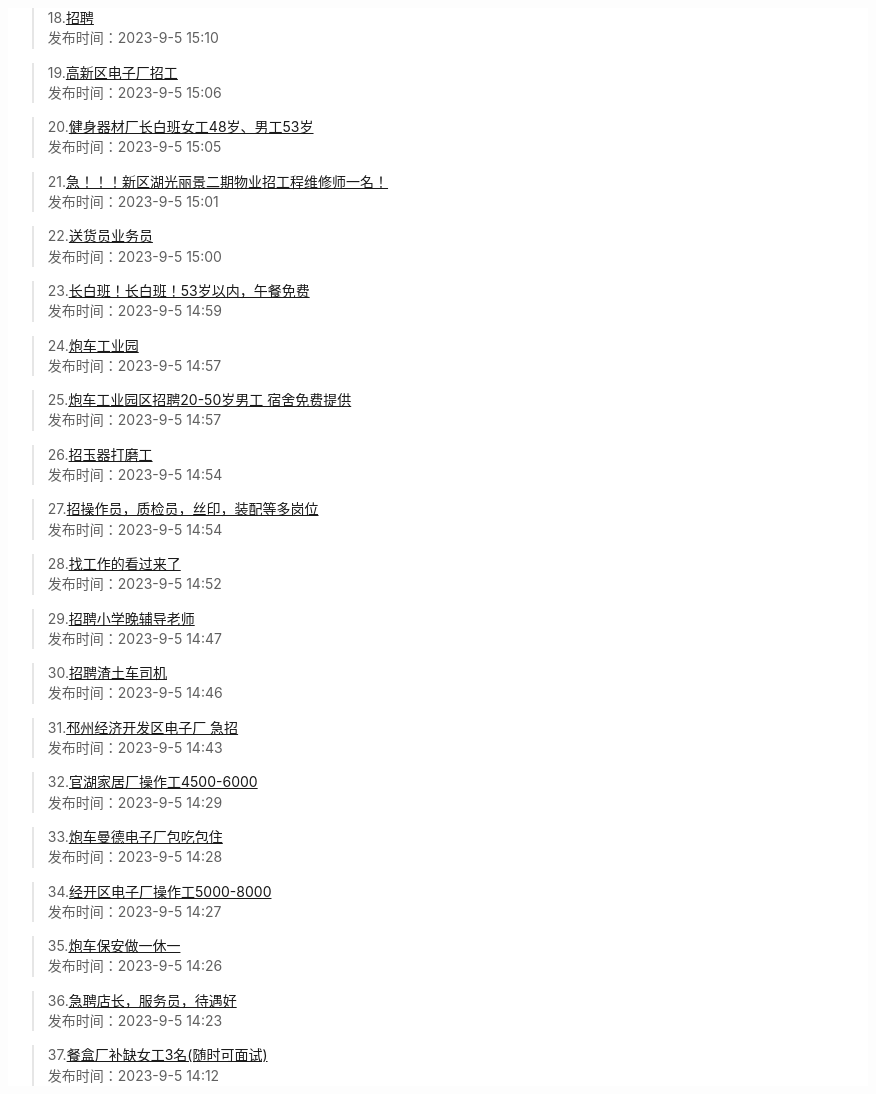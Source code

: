 >18.[招聘](https://www.pzzc.net/forum.php?mod=viewthread&tid=10347172)<br>
>发布时间：2023-9-5 15:10

>19.[高新区电子厂招工](https://www.pzzc.net/forum.php?mod=viewthread&tid=10347171)<br>
>发布时间：2023-9-5 15:06

>20.[健身器材厂长白班女工48岁、男工53岁](https://www.pzzc.net/forum.php?mod=viewthread&tid=10347170)<br>
>发布时间：2023-9-5 15:05

>21.[急！！！新区湖光丽景二期物业招工程维修师一名！](https://www.pzzc.net/forum.php?mod=viewthread&tid=10347168)<br>
>发布时间：2023-9-5 15:01

>22.[送货员业务员](https://www.pzzc.net/forum.php?mod=viewthread&tid=10347167)<br>
>发布时间：2023-9-5 15:00

>23.[长白班！长白班！53岁以内，午餐免费](https://www.pzzc.net/forum.php?mod=viewthread&tid=10347166)<br>
>发布时间：2023-9-5 14:59

>24.[炮车工业园](https://www.pzzc.net/forum.php?mod=viewthread&tid=10347165)<br>
>发布时间：2023-9-5 14:57

>25.[炮车工业园区招聘20-50岁男工   宿舍免费提供](https://www.pzzc.net/forum.php?mod=viewthread&tid=10347164)<br>
>发布时间：2023-9-5 14:57

>26.[招玉器打磨工](https://www.pzzc.net/forum.php?mod=viewthread&tid=10347162)<br>
>发布时间：2023-9-5 14:54

>27.[招操作员，质检员，丝印，装配等多岗位](https://www.pzzc.net/forum.php?mod=viewthread&tid=10347161)<br>
>发布时间：2023-9-5 14:54

>28.[找工作的看过来了](https://www.pzzc.net/forum.php?mod=viewthread&tid=10347160)<br>
>发布时间：2023-9-5 14:52

>29.[招聘小学晚辅导老师](https://www.pzzc.net/forum.php?mod=viewthread&tid=10347157)<br>
>发布时间：2023-9-5 14:47

>30.[招聘渣土车司机](https://www.pzzc.net/forum.php?mod=viewthread&tid=10347155)<br>
>发布时间：2023-9-5 14:46

>31.[邳州经济开发区电子厂  急招](https://www.pzzc.net/forum.php?mod=viewthread&tid=10347154)<br>
>发布时间：2023-9-5 14:43

>32.[官湖家居厂操作工4500-6000](https://www.pzzc.net/forum.php?mod=viewthread&tid=10347148)<br>
>发布时间：2023-9-5 14:29

>33.[炮车曼德电子厂包吃包住](https://www.pzzc.net/forum.php?mod=viewthread&tid=10347147)<br>
>发布时间：2023-9-5 14:28

>34.[经开区电子厂操作工5000-8000](https://www.pzzc.net/forum.php?mod=viewthread&tid=10347144)<br>
>发布时间：2023-9-5 14:27

>35.[炮车保安做一休一](https://www.pzzc.net/forum.php?mod=viewthread&tid=10347141)<br>
>发布时间：2023-9-5 14:26

>36.[急聘店长，服务员，待遇好](https://www.pzzc.net/forum.php?mod=viewthread&tid=10347139)<br>
>发布时间：2023-9-5 14:23

>37.[餐盒厂补缺女工3名(随时可面试)](https://www.pzzc.net/forum.php?mod=viewthread&tid=10347137)<br>
>发布时间：2023-9-5 14:12
